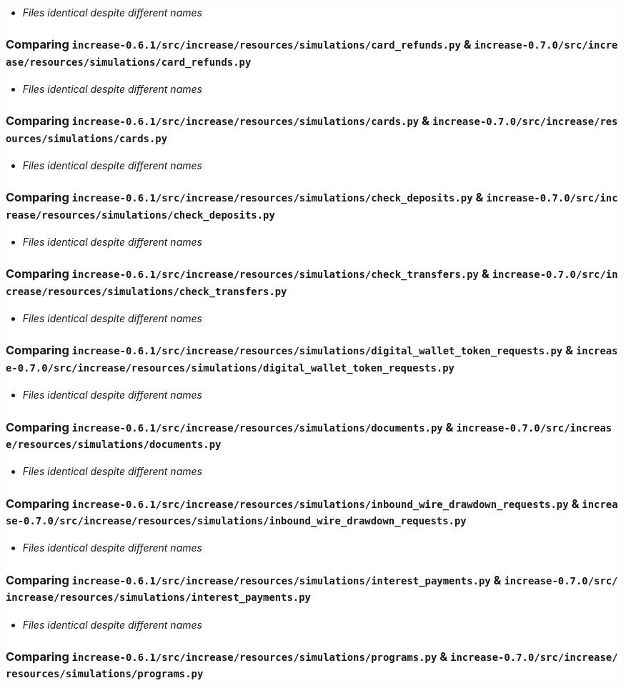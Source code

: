  * *Files identical despite different names*

### Comparing `increase-0.6.1/src/increase/resources/simulations/card_refunds.py` & `increase-0.7.0/src/increase/resources/simulations/card_refunds.py`

 * *Files identical despite different names*

### Comparing `increase-0.6.1/src/increase/resources/simulations/cards.py` & `increase-0.7.0/src/increase/resources/simulations/cards.py`

 * *Files identical despite different names*

### Comparing `increase-0.6.1/src/increase/resources/simulations/check_deposits.py` & `increase-0.7.0/src/increase/resources/simulations/check_deposits.py`

 * *Files identical despite different names*

### Comparing `increase-0.6.1/src/increase/resources/simulations/check_transfers.py` & `increase-0.7.0/src/increase/resources/simulations/check_transfers.py`

 * *Files identical despite different names*

### Comparing `increase-0.6.1/src/increase/resources/simulations/digital_wallet_token_requests.py` & `increase-0.7.0/src/increase/resources/simulations/digital_wallet_token_requests.py`

 * *Files identical despite different names*

### Comparing `increase-0.6.1/src/increase/resources/simulations/documents.py` & `increase-0.7.0/src/increase/resources/simulations/documents.py`

 * *Files identical despite different names*

### Comparing `increase-0.6.1/src/increase/resources/simulations/inbound_wire_drawdown_requests.py` & `increase-0.7.0/src/increase/resources/simulations/inbound_wire_drawdown_requests.py`

 * *Files identical despite different names*

### Comparing `increase-0.6.1/src/increase/resources/simulations/interest_payments.py` & `increase-0.7.0/src/increase/resources/simulations/interest_payments.py`

 * *Files identical despite different names*

### Comparing `increase-0.6.1/src/increase/resources/simulations/programs.py` & `increase-0.7.0/src/increase/resources/simulations/programs.py`
